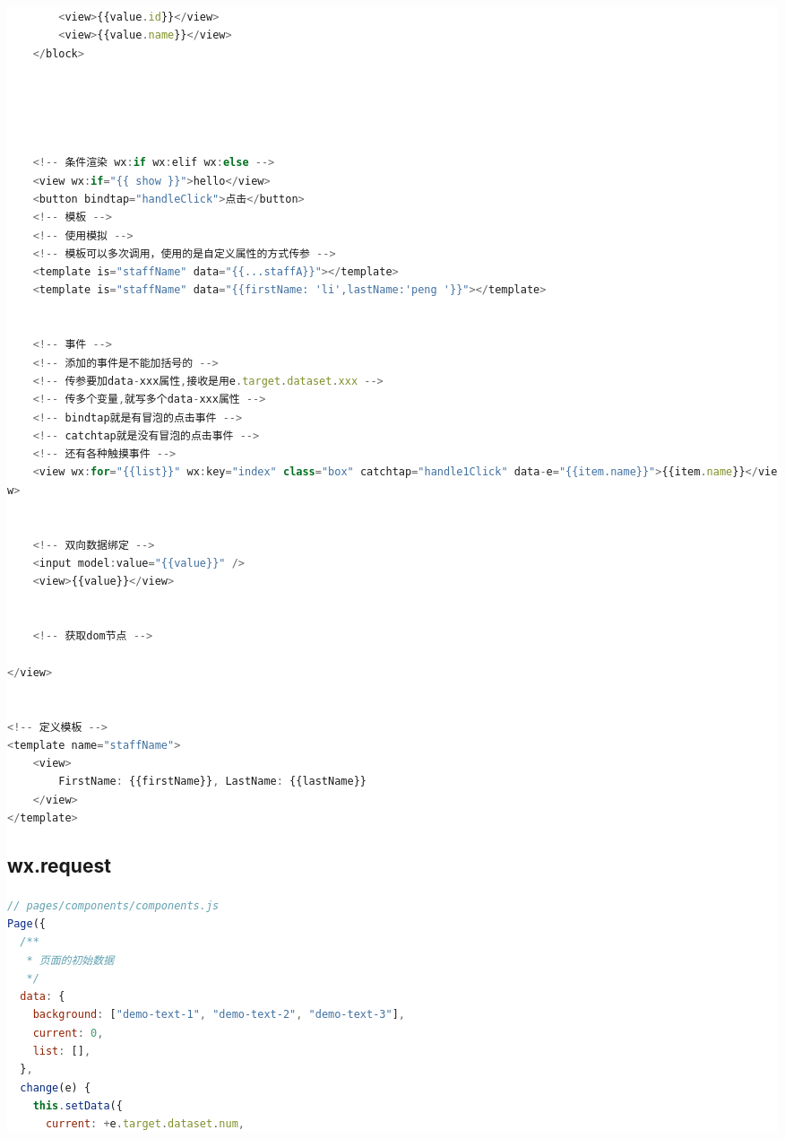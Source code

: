 ```javascript
        <view>{{value.id}}</view>
        <view>{{value.name}}</view>
    </block>





    <!-- 条件渲染 wx:if wx:elif wx:else -->
    <view wx:if="{{ show }}">hello</view>
    <button bindtap="handleClick">点击</button>
    <!-- 模板 -->
    <!-- 使用模拟 -->
    <!-- 模板可以多次调用，使用的是自定义属性的方式传参 -->
    <template is="staffName" data="{{...staffA}}"></template>
    <template is="staffName" data="{{firstName: 'li',lastName:'peng '}}"></template>


    <!-- 事件 -->
    <!-- 添加的事件是不能加括号的 -->
    <!-- 传参要加data-xxx属性,接收是用e.target.dataset.xxx -->
    <!-- 传多个变量,就写多个data-xxx属性 -->
    <!-- bindtap就是有冒泡的点击事件 -->
    <!-- catchtap就是没有冒泡的点击事件 -->
    <!-- 还有各种触摸事件 -->
    <view wx:for="{{list}}" wx:key="index" class="box" catchtap="handle1Click" data-e="{{item.name}}">{{item.name}}</view>


    <!-- 双向数据绑定 -->
    <input model:value="{{value}}" />
    <view>{{value}}</view>


    <!-- 获取dom节点 -->

</view>


<!-- 定义模板 -->
<template name="staffName">
    <view>
        FirstName: {{firstName}}, LastName: {{lastName}}
    </view>
</template>
```

## wx.request

```javascript
// pages/components/components.js
Page({
  /**
   * 页面的初始数据
   */
  data: {
    background: ["demo-text-1", "demo-text-2", "demo-text-3"],
    current: 0,
    list: [],
  },
  change(e) {
    this.setData({
      current: +e.target.dataset.num,
```